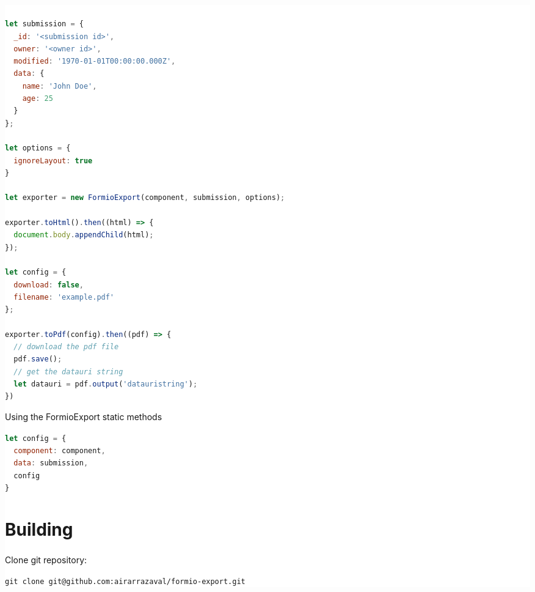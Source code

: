 ```javascript

let submission = {
  _id: '<submission id>',
  owner: '<owner id>',
  modified: '1970-01-01T00:00:00.000Z',
  data: {
    name: 'John Doe',
    age: 25
  }
};

let options = {
  ignoreLayout: true
}

let exporter = new FormioExport(component, submission, options);

exporter.toHtml().then((html) => {
  document.body.appendChild(html);
});

let config = {
  download: false,
  filename: 'example.pdf'
};

exporter.toPdf(config).then((pdf) => {
  // download the pdf file
  pdf.save();
  // get the datauri string
  let datauri = pdf.output('datauristring');
})
```

Using the FormioExport static methods

```javascript
let config = {
  component: component,
  data: submission,
  config
}
```

# Building

Clone git repository:

```
git clone git@github.com:airarrazaval/formio-export.git
```
